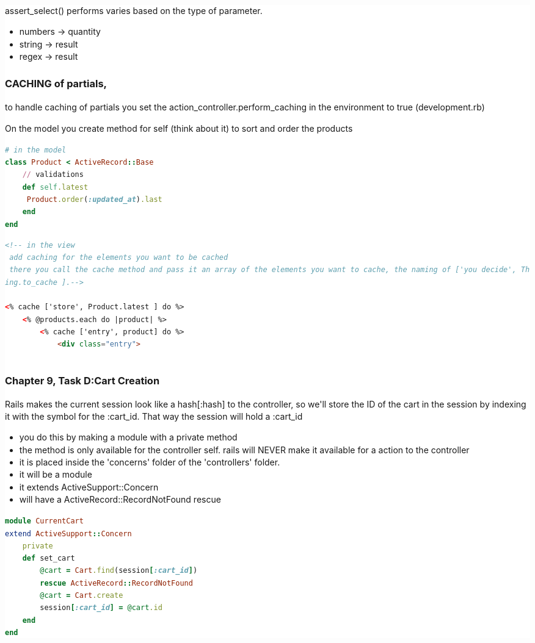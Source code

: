 assert_select() performs varies based on the type of parameter.
- numbers -> quantity
- string -> result 
- regex -> result 


### CACHING of partials, 
to handle caching of partials you set the action_controller.perform_caching in the environment to true (development.rb)

On the model you create method for self (think about it) to sort and order the products

```ruby 
# in the model
class Product < ActiveRecord::Base
    // validations 
    def self.latest 
     Product.order(:updated_at).last 
    end
end
```

```html
<!-- in the view
 add caching for the elements you want to be cached 
 there you call the cache method and pass it an array of the elements you want to cache, the naming of ['you decide', Thing.to_cache ].-->

<% cache ['store', Product.latest ] do %>
    <% @products.each do |product| %>
        <% cache ['entry', product] do %>
            <div class="entry">
```

# 
###  Chapter 9, Task D:Cart Creation
Rails makes the current session look like a hash[:hash] to the controller, so we'll store the ID of the cart in the session by indexing it with the symbol for the :cart_id. That way the session will hold a :cart_id

- you do this by making a module with a private method 
- the method is only available for the controller self. 
rails will NEVER make it available for a action to the controller
- it is placed inside the 'concerns' folder of the 'controllers' folder.
- it will be a module
- it extends ActiveSupport::Concern
- will have a ActiveRecord::RecordNotFound rescue 

```ruby 
module CurrentCart
extend ActiveSupport::Concern
    private
    def set_cart
        @cart = Cart.find(session[:cart_id])
        rescue ActiveRecord::RecordNotFound
        @cart = Cart.create 
        session[:cart_id] = @cart.id 
    end
end
```
